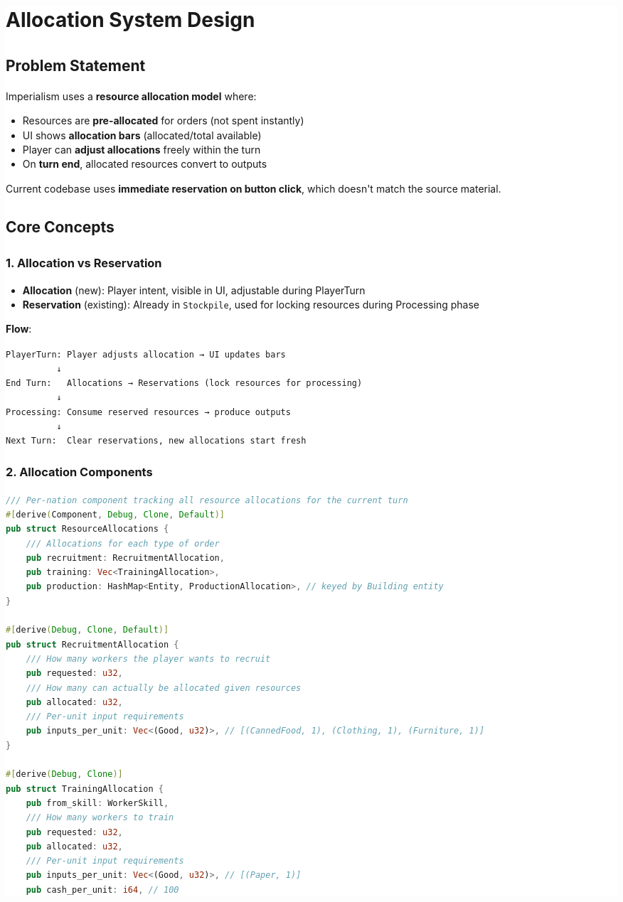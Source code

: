 # Allocation System Design

## Problem Statement

Imperialism uses a **resource allocation model** where:
- Resources are **pre-allocated** for orders (not spent instantly)
- UI shows **allocation bars** (allocated/total available)
- Player can **adjust allocations** freely within the turn
- On **turn end**, allocated resources convert to outputs

Current codebase uses **immediate reservation on button click**, which doesn't match the source material.

## Core Concepts

### 1. Allocation vs Reservation

- **Allocation** (new): Player intent, visible in UI, adjustable during PlayerTurn
- **Reservation** (existing): Already in `Stockpile`, used for locking resources during Processing phase

**Flow**:
```
PlayerTurn: Player adjusts allocation → UI updates bars
          ↓
End Turn:   Allocations → Reservations (lock resources for processing)
          ↓
Processing: Consume reserved resources → produce outputs
          ↓
Next Turn:  Clear reservations, new allocations start fresh
```

### 2. Allocation Components

```rust
/// Per-nation component tracking all resource allocations for the current turn
#[derive(Component, Debug, Clone, Default)]
pub struct ResourceAllocations {
    /// Allocations for each type of order
    pub recruitment: RecruitmentAllocation,
    pub training: Vec<TrainingAllocation>,
    pub production: HashMap<Entity, ProductionAllocation>, // keyed by Building entity
}

#[derive(Debug, Clone, Default)]
pub struct RecruitmentAllocation {
    /// How many workers the player wants to recruit
    pub requested: u32,
    /// How many can actually be allocated given resources
    pub allocated: u32,
    /// Per-unit input requirements
    pub inputs_per_unit: Vec<(Good, u32)>, // [(CannedFood, 1), (Clothing, 1), (Furniture, 1)]
}

#[derive(Debug, Clone)]
pub struct TrainingAllocation {
    pub from_skill: WorkerSkill,
    /// How many workers to train
    pub requested: u32,
    pub allocated: u32,
    /// Per-unit input requirements
    pub inputs_per_unit: Vec<(Good, u32)>, // [(Paper, 1)]
    pub cash_per_unit: i64, // 100
```